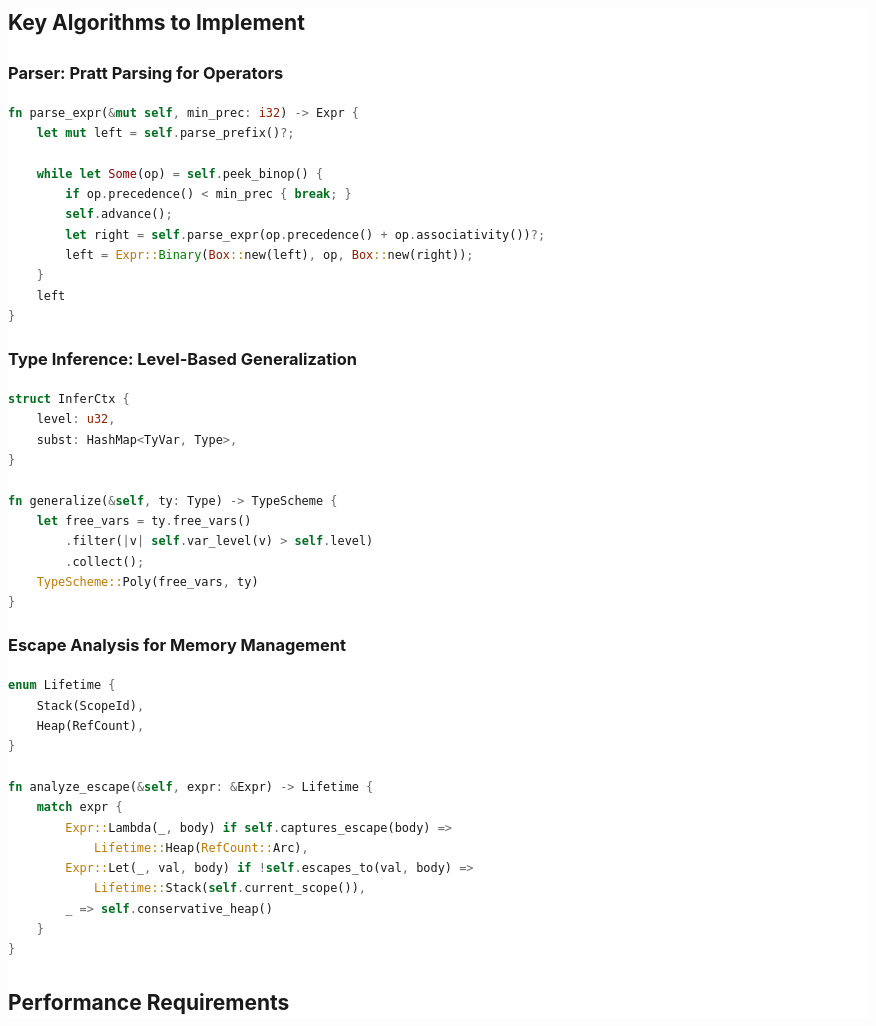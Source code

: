 ## Key Algorithms to Implement

### Parser: Pratt Parsing for Operators
```rust
fn parse_expr(&mut self, min_prec: i32) -> Expr {
    let mut left = self.parse_prefix()?;
    
    while let Some(op) = self.peek_binop() {
        if op.precedence() < min_prec { break; }
        self.advance();
        let right = self.parse_expr(op.precedence() + op.associativity())?;
        left = Expr::Binary(Box::new(left), op, Box::new(right));
    }
    left
}
```

### Type Inference: Level-Based Generalization
```rust
struct InferCtx {
    level: u32,
    subst: HashMap<TyVar, Type>,
}

fn generalize(&self, ty: Type) -> TypeScheme {
    let free_vars = ty.free_vars()
        .filter(|v| self.var_level(v) > self.level)
        .collect();
    TypeScheme::Poly(free_vars, ty)
}
```

### Escape Analysis for Memory Management
```rust
enum Lifetime {
    Stack(ScopeId),
    Heap(RefCount),
}

fn analyze_escape(&self, expr: &Expr) -> Lifetime {
    match expr {
        Expr::Lambda(_, body) if self.captures_escape(body) => 
            Lifetime::Heap(RefCount::Arc),
        Expr::Let(_, val, body) if !self.escapes_to(val, body) =>
            Lifetime::Stack(self.current_scope()),
        _ => self.conservative_heap()
    }
}
```

## Performance Requirements

